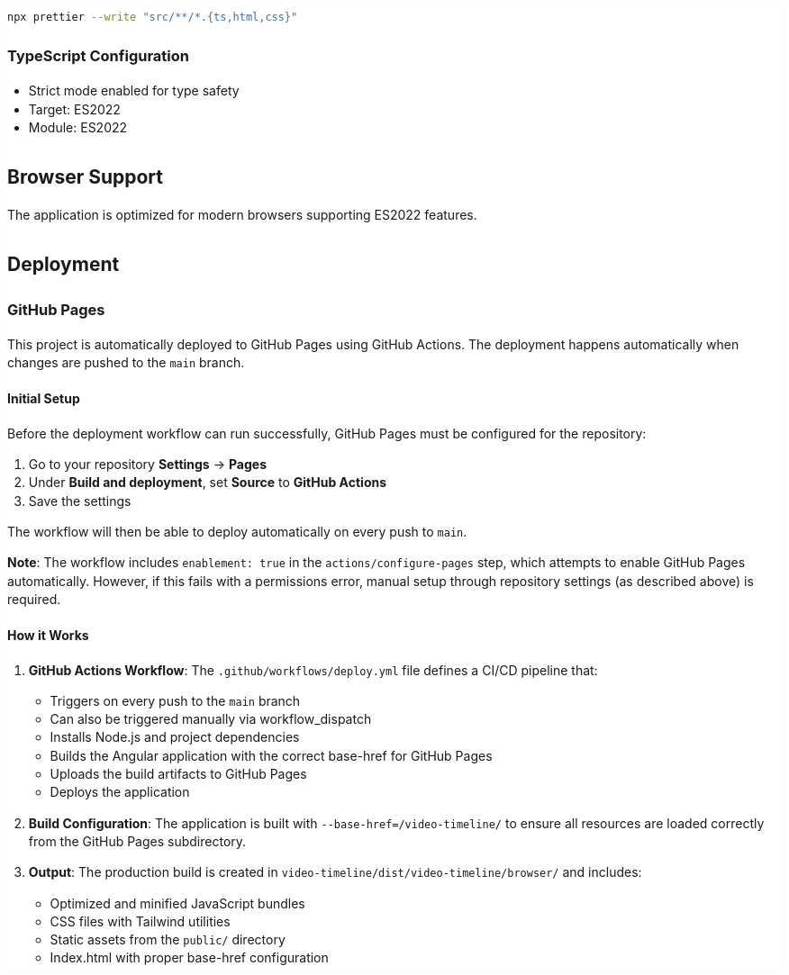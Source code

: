 ```bash
npx prettier --write "src/**/*.{ts,html,css}"
```

### TypeScript Configuration

- Strict mode enabled for type safety
- Target: ES2022
- Module: ES2022

## Browser Support

The application is optimized for modern browsers supporting ES2022 features.

## Deployment

### GitHub Pages

This project is automatically deployed to GitHub Pages using GitHub Actions. The deployment happens automatically when changes are pushed to the `main` branch.

#### Initial Setup

Before the deployment workflow can run successfully, GitHub Pages must be configured for the repository:

1. Go to your repository **Settings** → **Pages**
2. Under **Build and deployment**, set **Source** to **GitHub Actions**
3. Save the settings

The workflow will then be able to deploy automatically on every push to `main`.

**Note**: The workflow includes `enablement: true` in the `actions/configure-pages` step, which attempts to enable GitHub Pages automatically. However, if this fails with a permissions error, manual setup through repository settings (as described above) is required.

#### How it Works

1. **GitHub Actions Workflow**: The `.github/workflows/deploy.yml` file defines a CI/CD pipeline that:
   - Triggers on every push to the `main` branch
   - Can also be triggered manually via workflow_dispatch
   - Installs Node.js and project dependencies
   - Builds the Angular application with the correct base-href for GitHub Pages
   - Uploads the build artifacts to GitHub Pages
   - Deploys the application

2. **Build Configuration**: The application is built with `--base-href=/video-timeline/` to ensure all resources are loaded correctly from the GitHub Pages subdirectory.

3. **Output**: The production build is created in `video-timeline/dist/video-timeline/browser/` and includes:
   - Optimized and minified JavaScript bundles
   - CSS files with Tailwind utilities
   - Static assets from the `public/` directory
   - Index.html with proper base-href configuration
